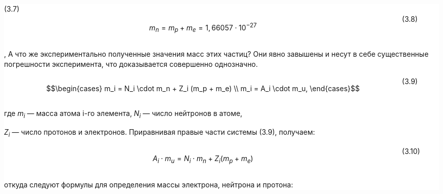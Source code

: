 </div>
<div style="width: 80px;">
(3.7)
</div>
</div>

<div style="display: flex; width: 100%;" data-db-key="221" data-src="images/formula_full_16_4_0.webp">
<div style="width: 100%;">

$$m_n = m_p + m_e = 1,66057 \cdot 10^{-27}$$

</div>
<div style="width: 80px;">
(3.8)
</div>
</div>

, А что же экспериментально полученные значения масс этих частиц? Они явно завышены и несут в себе существенные погрешности эксперимента, что доказывается совершенно однозначно.

<div style="display: flex; width: 100%;" data-db-key="222" data-src="images/formula_full_16_6.webp">
<div style="width: 100%;">

$$\begin{cases}
m_i = N_i \cdot m_n + Z_i (m_p + m_e) \\
m_i = A_i \cdot m_u,
\end{cases}$$

</div>
<div style="width: 80px;">
(3.9)
</div>
</div>

где <span data-db-key="225" data-src="images/formula_inline_16_7_1.webp"> $m_i$ </span> — масса атома i-го элемента, <span data-db-key="226" data-src="images/formula_inline_16_7_7.webp"> $N_i$ </span> — число нейтронов в атоме,

 <span data-db-key="227" data-src="images/formula_inline_16_8_0.webp"> $Z_i$ </span> — число протонов и электронов. Приравнивая правые части системы (3.9), получаем:

<div style="display: flex; width: 100%;" data-db-key="223" data-src="images/formula_full_16_9_0.webp">
<div style="width: 100%;">

$$A_i \cdot m_u = N_i \cdot m_n + Z_i (m_p + m_e)$$

</div>
<div style="width: 80px;">
(3.10)
</div>
</div>

откуда следуют формулы для определения массы электрона, нейтрона и протона:
